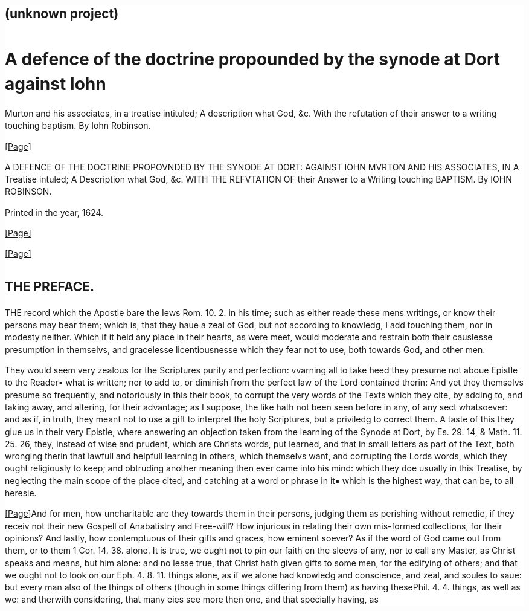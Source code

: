 ## (unknown project)

# A defence of the doctrine propounded by the synode at Dort against Iohn
Murton and his associates, in a treatise intituled; A description what God,
&c. With the refutation of their answer to a writing touching baptism. By Iohn
Robinson.

[[Page]](http://eebo.chadwyck.com/downloadtiff?vid=14749&page=1)

A DEFENCE OF THE DOC­TRINE PROPOVN­DED BY THE SYNODE AT DORT: AGAINST IOHN
MVRTON AND HIS ASSOCIATES, IN A Treatise intuled; A Description what God, &c.
WITH THE REFVTATION OF their Answer to a Writing touching BAPTISM. By IOHN
ROBINSON.

Printed in the year, 1624.

[[Page]](http://eebo.chadwyck.com/downloadtiff?vid=14749&page=2)

[[Page]](http://eebo.chadwyck.com/downloadtiff?vid=14749&page=2)

## THE PREFACE.

THE record which the Apostle bare the Iews Rom. 10. 2. in his time; such as
either reade these mens wri­tings, or know their persons may bear them; which
is, that they haue a zeal of God, but not accor­ding to knowledg, I add
touching them, nor in modesty neither. Which if it held any place in their
hearts, as were meet, would moderate and restrain both their causlesse
presumption in themselvs, and gracelesse licentiousnesse which they fear not
to use, both towards God, and other men.

They would seem very zealous for the Scriptures purity and perfection:
vvarning all to take heed they presume not aboue Epistle to the Reader▪ what
is written; nor to add to, or diminish from the perfect law of the Lord
contained therin: And yet they themselvs presume so frequently, and
notoriously in this their book, to corrupt the ve­ry words of the Texts which
they cite, by adding to, and taking away, and altering, for their advantage;
as I suppose, the like hath not been seen before in any, of any sect
whatsoever: and as if, in truth, they meant not to use a gift to interpret the
holy Scriptures, but a pri­viledg to correct them. A taste of this they giue
us in their very Epistle, where answering an objection taken from the learning
of the Synode at Dort, by Es. 29. 14, & Math. 11. 25. 26, they, in­stead of
wise and prudent, which are Christs words, put learned, and that in small
letters as part of the Text, both wronging therin that lawfull and helpfull
learning in others, which themselvs want, and corrupting the Lords words,
which they ought religiously to keep; and obtruding another meaning then ever
came into his mind: which they doe usually in this Treatise, by neglecting the
main scope of the place cited, and catching at a word or phrase in it▪ which
is the highest way, that can be, to all heresie.

[[Page]](http://eebo.chadwyck.com/downloadtiff?vid=14749&page=3)And for men,
how uncharitable are they towards them in their persons, judging them as
perishing without remedie, if they receiv not their new Gospell of Anabatistry
and Free-will? How injurious in relating their own mis-formed collections, for
their opinions? And lastly, how contemptuous of their gifts and graces, how
eminent so­ever? As if the word of God came out from them, or to them 1 Cor.
14. 38. alone. It is true, we ought not to pin our faith on the sleevs of any,
nor to call any Master, as Christ speaks and means, but him alone: and no
lesse true, that Christ hath given gifts to some men, for the edifying of
others; and that we ought not to look on our Eph. 4. 8. 11. things alone, as
if we alone had knowledg and conscience, and zeal, and soules to saue: but
every man also of the things of others (though in some things differing from
them) as having thesePhil. 4. 4. things, as well as we: and therwith
considering, that many eies see more then one, and that specially having, as